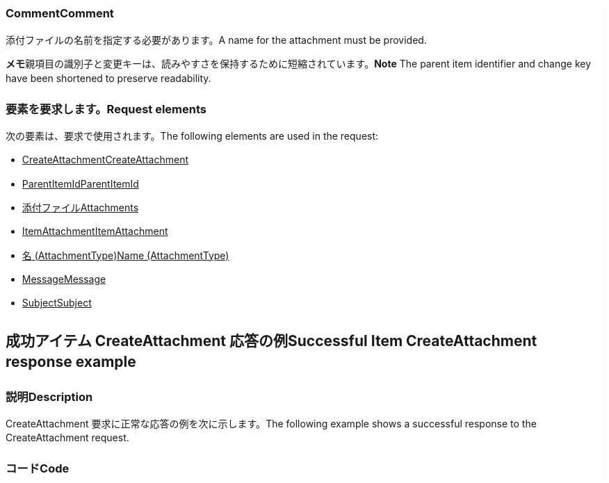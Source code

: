 ### <a name="comment"></a><span data-ttu-id="b001a-142">Comment</span><span class="sxs-lookup"><span data-stu-id="b001a-142">Comment</span></span>

<span data-ttu-id="b001a-143">添付ファイルの名前を指定する必要があります。</span><span class="sxs-lookup"><span data-stu-id="b001a-143">A name for the attachment must be provided.</span></span>
  
 <span data-ttu-id="b001a-144">**メモ**親項目の識別子と変更キーは、読みやすさを保持するために短縮されています。</span><span class="sxs-lookup"><span data-stu-id="b001a-144">**Note** The parent item identifier and change key have been shortened to preserve readability.</span></span> 
  
### <a name="request-elements"></a><span data-ttu-id="b001a-145">要素を要求します。</span><span class="sxs-lookup"><span data-stu-id="b001a-145">Request elements</span></span>

<span data-ttu-id="b001a-146">次の要素は、要求で使用されます。</span><span class="sxs-lookup"><span data-stu-id="b001a-146">The following elements are used in the request:</span></span>
  
- [<span data-ttu-id="b001a-147">CreateAttachment</span><span class="sxs-lookup"><span data-stu-id="b001a-147">CreateAttachment</span></span>](createattachment.md)
    
- [<span data-ttu-id="b001a-148">ParentItemId</span><span class="sxs-lookup"><span data-stu-id="b001a-148">ParentItemId</span></span>](parentitemid.md)
    
- [<span data-ttu-id="b001a-149">添付ファイル</span><span class="sxs-lookup"><span data-stu-id="b001a-149">Attachments</span></span>](attachments-ex15websvcsotherref.md)
    
- [<span data-ttu-id="b001a-150">ItemAttachment</span><span class="sxs-lookup"><span data-stu-id="b001a-150">ItemAttachment</span></span>](itemattachment.md)
    
- [<span data-ttu-id="b001a-151">名 (AttachmentType)</span><span class="sxs-lookup"><span data-stu-id="b001a-151">Name (AttachmentType)</span></span>](name-attachmenttype.md)
    
- [<span data-ttu-id="b001a-152">Message</span><span class="sxs-lookup"><span data-stu-id="b001a-152">Message</span></span>](message-ex15websvcsotherref.md)
    
- [<span data-ttu-id="b001a-153">Subject</span><span class="sxs-lookup"><span data-stu-id="b001a-153">Subject</span></span>](subject.md)
    
## <a name="successful-item-createattachment-response-example"></a><span data-ttu-id="b001a-154">成功アイテム CreateAttachment 応答の例</span><span class="sxs-lookup"><span data-stu-id="b001a-154">Successful Item CreateAttachment response example</span></span>

### <a name="description"></a><span data-ttu-id="b001a-155">説明</span><span class="sxs-lookup"><span data-stu-id="b001a-155">Description</span></span>

<span data-ttu-id="b001a-156">CreateAttachment 要求に正常な応答の例を次に示します。</span><span class="sxs-lookup"><span data-stu-id="b001a-156">The following example shows a successful response to the CreateAttachment request.</span></span>
  
### <a name="code"></a><span data-ttu-id="b001a-157">コード</span><span class="sxs-lookup"><span data-stu-id="b001a-157">Code</span></span>
